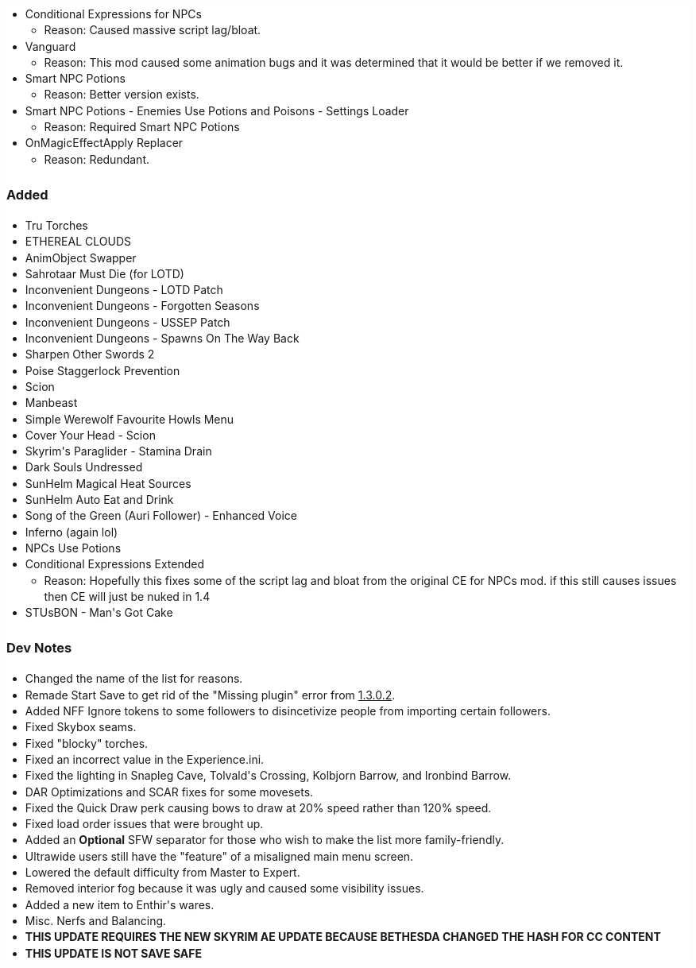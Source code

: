  - Conditional Expressions for NPCs
    - Reason: Caused massive script lag/bloat.
 - Vanguard
    - Reason: This mod caused some animation bugs and it was determined that it would be better if we removed it.
 - Smart NPC Potions
    - Reason: Better version exists.
 - Smart NPC Potions - Enemies Use Potions and Poisons - Settings Loader
    - Reason: Required Smart NPC Potions
 - OnMagicEffectApply Replacer
    - Reason: Redundant.

### Added

 - Tru Torches
 - ETHEREAL CLOUDS
 - AnimObject Swapper
 - Sahrotaar Must Die (for LOTD)
 - Inconvenient Dungeons - LOTD Patch
 - Inconvenient Dungeons - Forgotten Seasons
 - Inconvenient Dungeons - USSEP Patch
 - Inconvenient Dungeons - Spawns On The Way Back
 - Sharpen Other Swords 2
 - Poise Staggerlock Prevention
 - Scion
 - Manbeast
 - Simple Werewolf Favourite Howls Menu
 - Cover Your Head - Scion
 - Skyrim's Paraglider - Stamina Drain
 - Dark Souls Undressed
 - SunHelm Magical Heat Sources
 - SunHelm Auto Eat and Drink
 - Song of the Green (Auri Follower) - Enhanced Voice
 - Inferno (again lol)
 - NPCs Use Potions
 - Conditional Expressions Extended
    - Reason: Hopefully this fixes some of the script lag and bloat from the original CE for NPCs mod. if this still causes issues then CE will just be nuked in 1.4
 - STUsBON - Man's Got Cake

### Dev Notes

 - Changed the name of the list for reasons.
 - Remade Start Save to get rid of the "Missing plugin" error from [1.3.0.2](#1302).
 - Added NFF Ignore tokens to some followers to disincetivize people from importing certain followers. 
 - Fixed Skybox seams.
 - Fixed "blocky" torches.
 - Fixed an incorrect value in the Experience.ini.
 - Fixed the lighting in Snapleg Cave, Tolvald's Crossing, Kolbjorn Barrow, and Ironbind Barrow.
 - DAR Optimizations and SCAR fixes for some movesets.
 - Fixed the Quick Draw perk causing bows to draw at 20% speed rather than 120% speed.
 - Fixed load order issues that were brought up.
 - Added an **Optional** SFW separator for those who wish to make the list more family-friendly.
 - Ultrawide users still have the "feature" of a misaligned main menu screen.
 - Lowered the default difficulty from Master to Expert.
 - Removed interior fog because it was ugly and caused some visibility issues.
 - Added a new item to Enthir's wares.
 - Misc. Nerfs and Balancing.
 - **THIS UPDATE REQUIRES THE NEW SKYRIM AE UPDATE BECAUSE BETHESDA CHANGED THE HASH FOR CC CONTENT**
 - **THIS UPDATE IS NOT SAVE SAFE**
